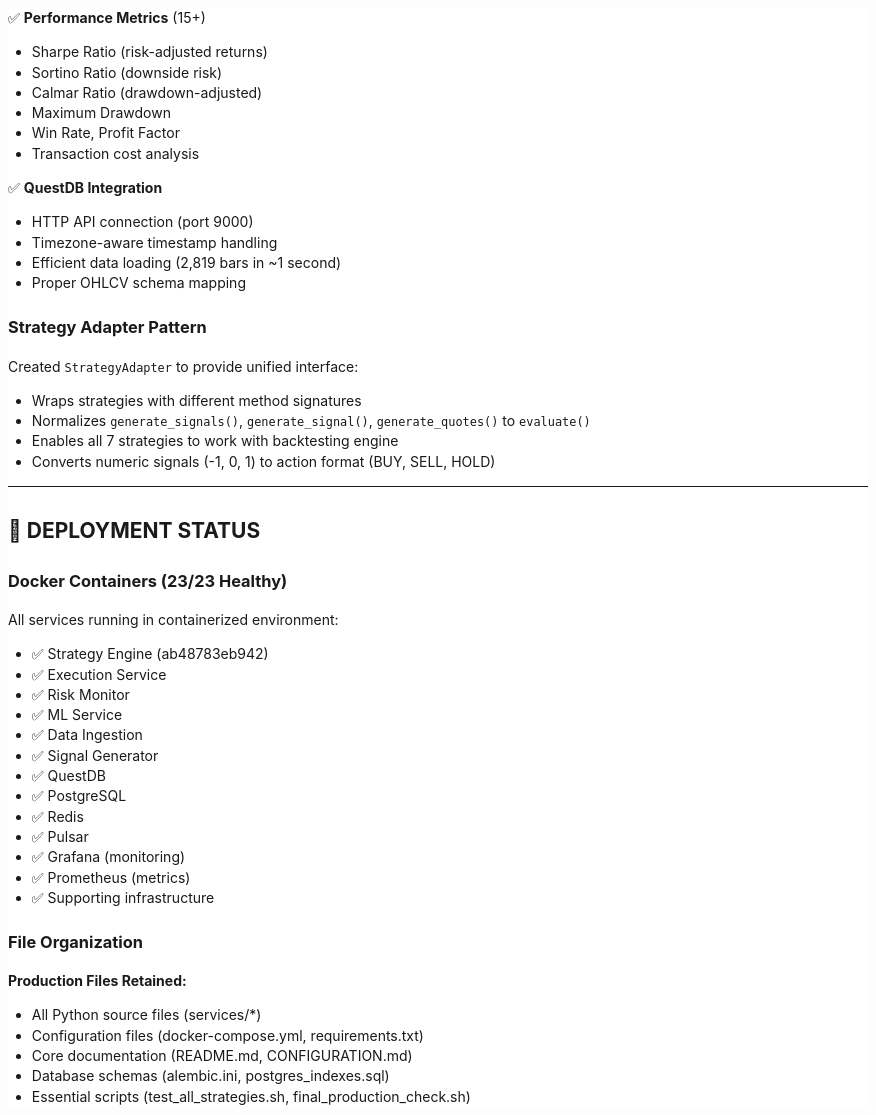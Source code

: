 ✅ **Performance Metrics** (15+)
- Sharpe Ratio (risk-adjusted returns)
- Sortino Ratio (downside risk)
- Calmar Ratio (drawdown-adjusted)
- Maximum Drawdown
- Win Rate, Profit Factor
- Transaction cost analysis

✅ **QuestDB Integration**
- HTTP API connection (port 9000)
- Timezone-aware timestamp handling
- Efficient data loading (2,819 bars in ~1 second)
- Proper OHLCV schema mapping

### Strategy Adapter Pattern

Created `StrategyAdapter` to provide unified interface:
- Wraps strategies with different method signatures
- Normalizes `generate_signals()`, `generate_signal()`, `generate_quotes()` to `evaluate()`
- Enables all 7 strategies to work with backtesting engine
- Converts numeric signals (-1, 0, 1) to action format (BUY, SELL, HOLD)

---

## 🚀 DEPLOYMENT STATUS

### Docker Containers (23/23 Healthy)

All services running in containerized environment:
- ✅ Strategy Engine (ab48783eb942)
- ✅ Execution Service
- ✅ Risk Monitor
- ✅ ML Service
- ✅ Data Ingestion
- ✅ Signal Generator
- ✅ QuestDB
- ✅ PostgreSQL
- ✅ Redis
- ✅ Pulsar
- ✅ Grafana (monitoring)
- ✅ Prometheus (metrics)
- ✅ Supporting infrastructure

### File Organization

**Production Files Retained:**
- All Python source files (services/*)
- Configuration files (docker-compose.yml, requirements.txt)
- Core documentation (README.md, CONFIGURATION.md)
- Database schemas (alembic.ini, postgres_indexes.sql)
- Essential scripts (test_all_strategies.sh, final_production_check.sh)
